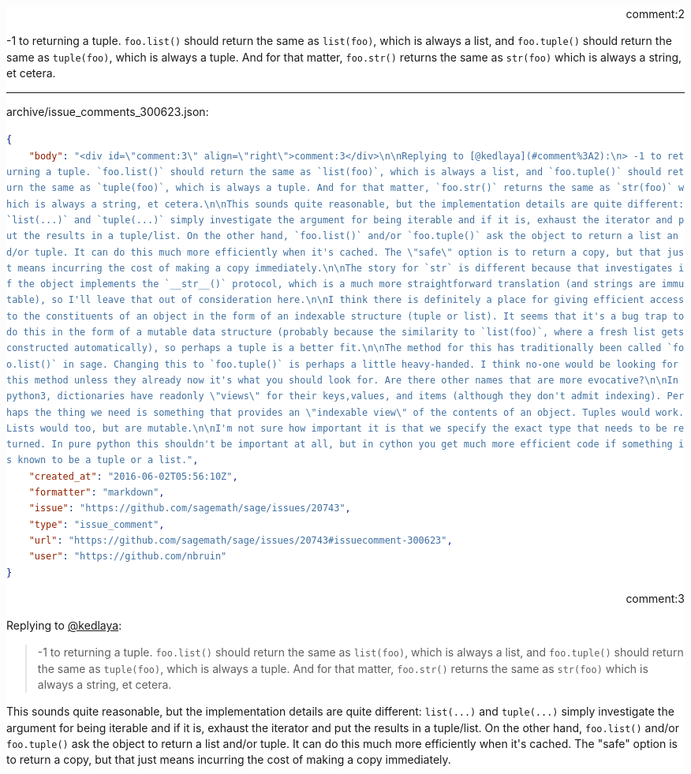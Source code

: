 <div id="comment:2" align="right">comment:2</div>

-1 to returning a tuple. `foo.list()` should return the same as `list(foo)`, which is always a list, and `foo.tuple()` should return the same as `tuple(foo)`, which is always a tuple. And for that matter, `foo.str()` returns the same as `str(foo)` which is always a string, et cetera.



---

archive/issue_comments_300623.json:
```json
{
    "body": "<div id=\"comment:3\" align=\"right\">comment:3</div>\n\nReplying to [@kedlaya](#comment%3A2):\n> -1 to returning a tuple. `foo.list()` should return the same as `list(foo)`, which is always a list, and `foo.tuple()` should return the same as `tuple(foo)`, which is always a tuple. And for that matter, `foo.str()` returns the same as `str(foo)` which is always a string, et cetera.\n\nThis sounds quite reasonable, but the implementation details are quite different: `list(...)` and `tuple(...)` simply investigate the argument for being iterable and if it is, exhaust the iterator and put the results in a tuple/list. On the other hand, `foo.list()` and/or `foo.tuple()` ask the object to return a list and/or tuple. It can do this much more efficiently when it's cached. The \"safe\" option is to return a copy, but that just means incurring the cost of making a copy immediately.\n\nThe story for `str` is different because that investigates if the object implements the `__str__()` protocol, which is a much more straightforward translation (and strings are immutable), so I'll leave that out of consideration here.\n\nI think there is definitely a place for giving efficient access to the constituents of an object in the form of an indexable structure (tuple or list). It seems that it's a bug trap to do this in the form of a mutable data structure (probably because the similarity to `list(foo)`, where a fresh list gets constructed automatically), so perhaps a tuple is a better fit.\n\nThe method for this has traditionally been called `foo.list()` in sage. Changing this to `foo.tuple()` is perhaps a little heavy-handed. I think no-one would be looking for this method unless they already now it's what you should look for. Are there other names that are more evocative?\n\nIn python3, dictionaries have readonly \"views\" for their keys,values, and items (although they don't admit indexing). Perhaps the thing we need is something that provides an \"indexable view\" of the contents of an object. Tuples would work. Lists would too, but are mutable.\n\nI'm not sure how important it is that we specify the exact type that needs to be returned. In pure python this shouldn't be important at all, but in cython you get much more efficient code if something is known to be a tuple or a list.",
    "created_at": "2016-06-02T05:56:10Z",
    "formatter": "markdown",
    "issue": "https://github.com/sagemath/sage/issues/20743",
    "type": "issue_comment",
    "url": "https://github.com/sagemath/sage/issues/20743#issuecomment-300623",
    "user": "https://github.com/nbruin"
}
```

<div id="comment:3" align="right">comment:3</div>

Replying to [@kedlaya](#comment%3A2):
> -1 to returning a tuple. `foo.list()` should return the same as `list(foo)`, which is always a list, and `foo.tuple()` should return the same as `tuple(foo)`, which is always a tuple. And for that matter, `foo.str()` returns the same as `str(foo)` which is always a string, et cetera.

This sounds quite reasonable, but the implementation details are quite different: `list(...)` and `tuple(...)` simply investigate the argument for being iterable and if it is, exhaust the iterator and put the results in a tuple/list. On the other hand, `foo.list()` and/or `foo.tuple()` ask the object to return a list and/or tuple. It can do this much more efficiently when it's cached. The "safe" option is to return a copy, but that just means incurring the cost of making a copy immediately.

